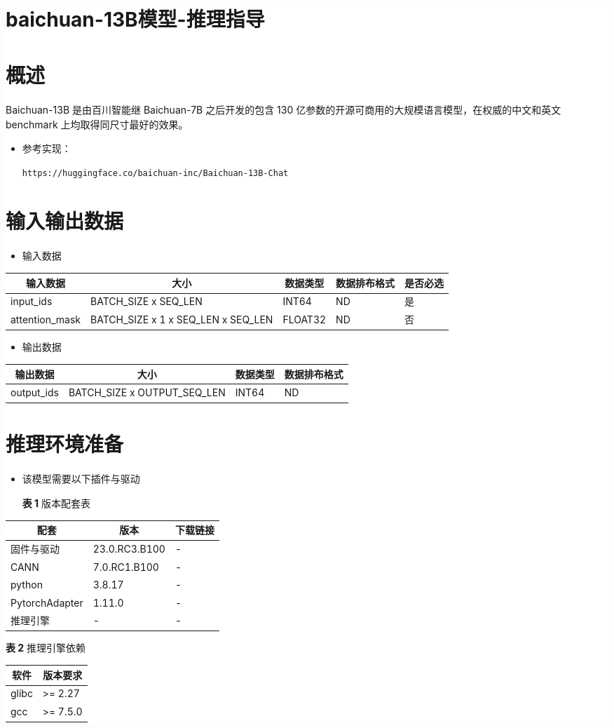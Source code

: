 # baichuan-13B模型-推理指导

# 概述

Baichuan-13B 是由百川智能继 Baichuan-7B 之后开发的包含 130 亿参数的开源可商用的大规模语言模型，在权威的中文和英文
benchmark 上均取得同尺寸最好的效果。

- 参考实现：

  ```
  https://huggingface.co/baichuan-inc/Baichuan-13B-Chat
  ```

# 输入输出数据

- 输入数据

| 输入数据           | 大小                                 | 数据类型    | 数据排布格式 | 是否必选 |
|----------------|------------------------------------|---------|--------|------|
| input_ids      | BATCH_SIZE x SEQ_LEN               | INT64   | ND     | 是    |
| attention_mask | BATCH_SIZE x 1 x SEQ_LEN x SEQ_LEN | FLOAT32 | ND     | 否    |

- 输出数据

| 输出数据       | 大小                          | 数据类型  | 数据排布格式 |
|------------|-----------------------------|-------|--------|
| output_ids | BATCH_SIZE x OUTPUT_SEQ_LEN | INT64 | ND     |

# 推理环境准备

- 该模型需要以下插件与驱动

  **表 1** 版本配套表

| 配套             | 版本            | 下载链接 |
|----------------|---------------|------|
| 固件与驱动          | 23.0.RC3.B100 | -    |
| CANN           | 7.0.RC1.B100  | -    |
| python         | 3.8.17        | -    |           
| PytorchAdapter | 1.11.0        | -    |
| 推理引擎           | -             | -    |

**表 2** 推理引擎依赖

| 软件    | 版本要求     |
|-------|----------|
| glibc | >= 2.27  |
| gcc   | >= 7.5.0 |
